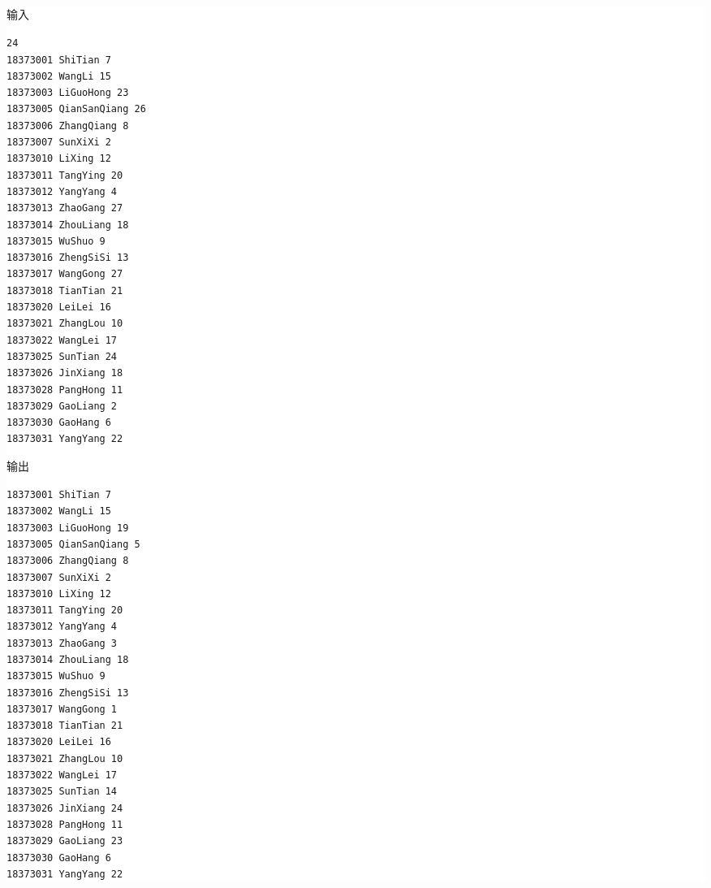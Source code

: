输入

```
24
18373001 ShiTian 7
18373002 WangLi 15
18373003 LiGuoHong 23
18373005 QianSanQiang 26
18373006 ZhangQiang 8
18373007 SunXiXi 2
18373010 LiXing 12
18373011 TangYing 20
18373012 YangYang 4
18373013 ZhaoGang 27
18373014 ZhouLiang 18
18373015 WuShuo 9
18373016 ZhengSiSi 13
18373017 WangGong 27
18373018 TianTian 21
18373020 LeiLei 16
18373021 ZhangLou 10
18373022 WangLei 17
18373025 SunTian 24
18373026 JinXiang 18
18373028 PangHong 11
18373029 GaoLiang 2
18373030 GaoHang 6
18373031 YangYang 22
```

输出

```
18373001 ShiTian 7
18373002 WangLi 15
18373003 LiGuoHong 19
18373005 QianSanQiang 5
18373006 ZhangQiang 8
18373007 SunXiXi 2
18373010 LiXing 12
18373011 TangYing 20
18373012 YangYang 4
18373013 ZhaoGang 3
18373014 ZhouLiang 18
18373015 WuShuo 9
18373016 ZhengSiSi 13
18373017 WangGong 1
18373018 TianTian 21
18373020 LeiLei 16
18373021 ZhangLou 10
18373022 WangLei 17
18373025 SunTian 14
18373026 JinXiang 24
18373028 PangHong 11
18373029 GaoLiang 23
18373030 GaoHang 6
18373031 YangYang 22
```
